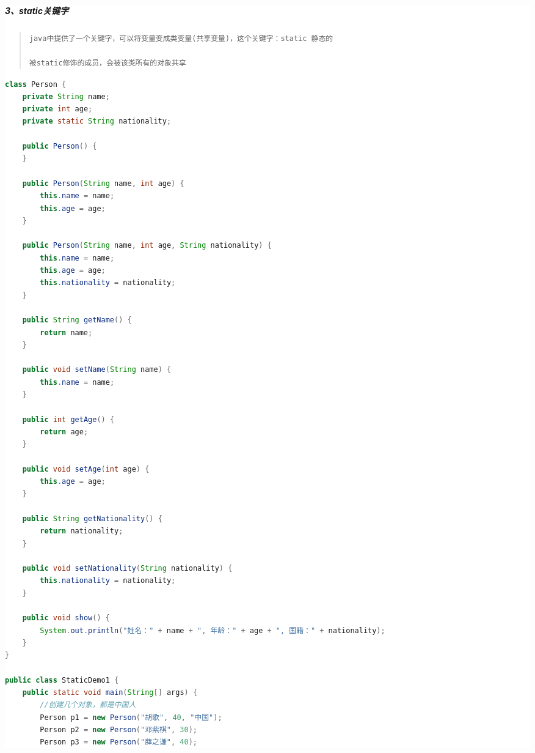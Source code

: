 ##### 3、static关键字

> ```java
> java中提供了一个关键字，可以将变量变成类变量(共享变量)，这个关键字：static 静态的
> 
> 被static修饰的成员，会被该类所有的对象共享
> ```

~~~java
class Person {
    private String name;
    private int age;
    private static String nationality;

    public Person() {
    }

    public Person(String name, int age) {
        this.name = name;
        this.age = age;
    }

    public Person(String name, int age, String nationality) {
        this.name = name;
        this.age = age;
        this.nationality = nationality;
    }

    public String getName() {
        return name;
    }

    public void setName(String name) {
        this.name = name;
    }

    public int getAge() {
        return age;
    }

    public void setAge(int age) {
        this.age = age;
    }

    public String getNationality() {
        return nationality;
    }

    public void setNationality(String nationality) {
        this.nationality = nationality;
    }

    public void show() {
        System.out.println("姓名：" + name + ", 年龄：" + age + ", 国籍：" + nationality);
    }
}

public class StaticDemo1 {
    public static void main(String[] args) {
        //创建几个对象，都是中国人
        Person p1 = new Person("胡歌", 40, "中国");
        Person p2 = new Person("邓紫棋", 30);
        Person p3 = new Person("薛之谦", 40);

~~~